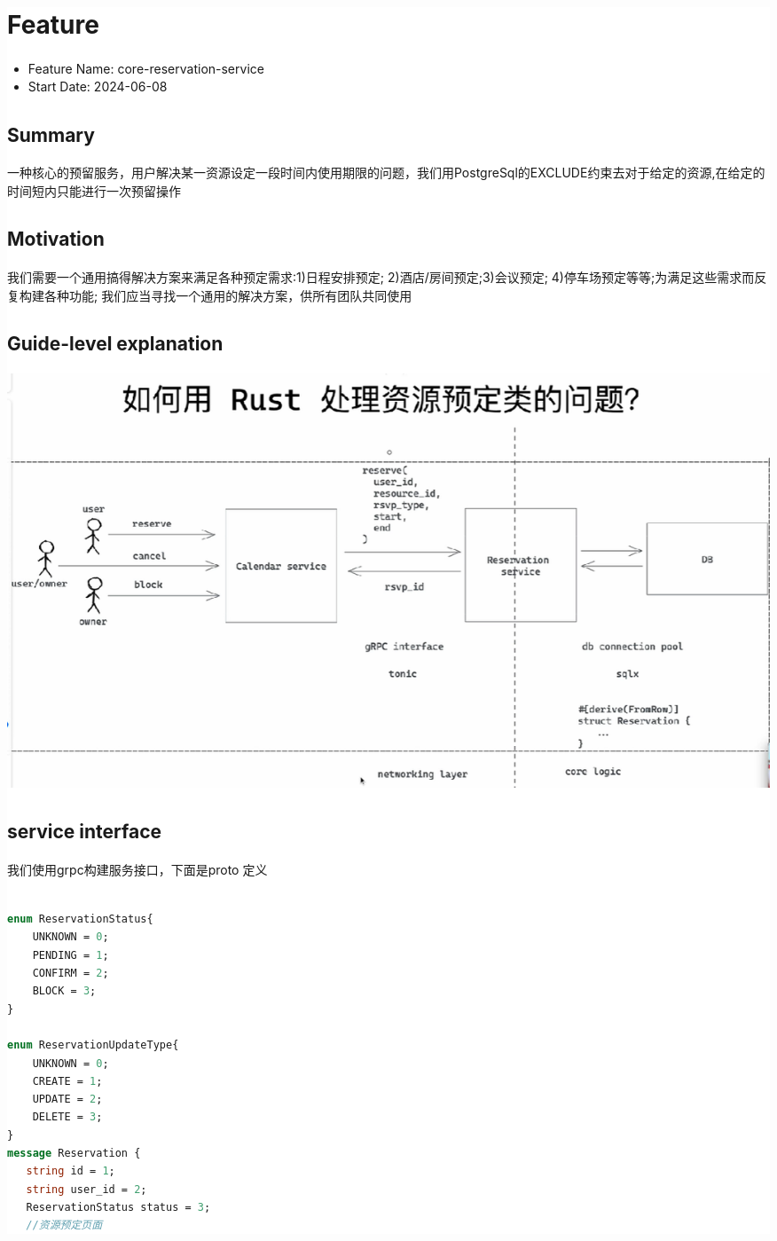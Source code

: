 
# Feature
- Feature Name: core-reservation-service
- Start Date: 2024-06-08

## Summary
一种核心的预留服务，用户解决某一资源设定一段时间内使用期限的问题，我们用PostgreSql的EXCLUDE约束去对于给定的资源,在给定的时间短内只能进行一次预留操作

## Motivation
我们需要一个通用搞得解决方案来满足各种预定需求:1)日程安排预定; 2)酒店/房间预定;3)会议预定; 4)停车场预定等等;为满足这些需求而反复构建各种功能;
我们应当寻找一个通用的解决方案，供所有团队共同使用

## Guide-level explanation
![img.png](img.png)
## service interface
我们使用grpc构建服务接口，下面是proto 定义
```proto

enum ReservationStatus{
    UNKNOWN = 0;
    PENDING = 1;
    CONFIRM = 2;
    BLOCK = 3;
}

enum ReservationUpdateType{
    UNKNOWN = 0;
    CREATE = 1;
    UPDATE = 2;
    DELETE = 3;
}
message Reservation {
   string id = 1;
   string user_id = 2;
   ReservationStatus status = 3;
   //资源预定页面
```